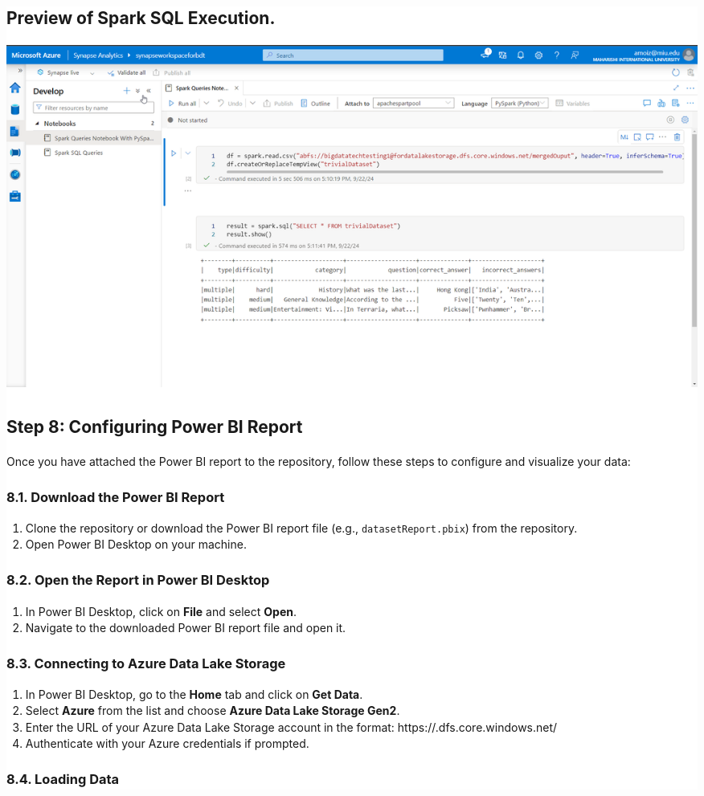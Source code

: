 ## Preview of Spark SQL Execution.
![Demonstration of Spark SQL in Azure Synapse](https://github.com/abdulmoiz99/Azure-DataPulse-Real-Time-Big-Data-Processing-Visualization/blob/main/public/images/SparkSQLExecution.png)


## Step 8: Configuring Power BI Report

Once you have attached the Power BI report to the repository, follow these steps to configure and visualize your data:

### 8.1. Download the Power BI Report

1. Clone the repository or download the Power BI report file (e.g., `datasetReport.pbix`) from the repository.
2. Open Power BI Desktop on your machine.

### 8.2. Open the Report in Power BI Desktop

1. In Power BI Desktop, click on **File** and select **Open**.
2. Navigate to the downloaded Power BI report file and open it.

### 8.3. Connecting to Azure Data Lake Storage

1. In Power BI Desktop, go to the **Home** tab and click on **Get Data**.
2. Select **Azure** from the list and choose **Azure Data Lake Storage Gen2**.
3. Enter the URL of your Azure Data Lake Storage account in the format:  https://<your-storage-account-name>.dfs.core.windows.net/
4. Authenticate with your Azure credentials if prompted.

### 8.4. Loading Data
